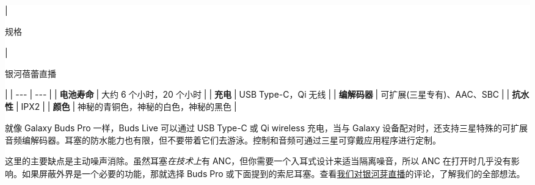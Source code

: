 | 

规格

 | 

银河蓓蕾直播

 |
| --- | --- |
| **电池寿命** | 大约 6 个小时，20 个小时 |
| **充电** | USB Type-C，Qi 无线 |
| **编解码器** | 可扩展(三星专有)、AAC、SBC |
| **抗水性** | IPX2 |
| **颜色** | 神秘的青铜色，神秘的白色，神秘的黑色 |

就像 Galaxy Buds Pro 一样，Buds Live 可以通过 USB Type-C 或 Qi wireless 充电，当与 Galaxy 设备配对时，还支持三星特殊的可扩展音频编解码器。耳塞的防水能力也有限，但不要带着它们去游泳。控制和音频可通过三星可穿戴应用程序进行定制。

这里的主要缺点是主动噪声消除。虽然耳塞*在技术上*有 ANC，但你需要一个入耳式设计来适当隔离噪音，所以 ANC 在打开时几乎没有影响。如果屏蔽外界是一个必要的功能，那就选择 Buds Pro 或下面提到的索尼耳塞。查看[我们对银河芽直播](https://www.xda-developers.com/samsung-galaxy-buds-live-review/)的评论，了解我们的全部想法。
